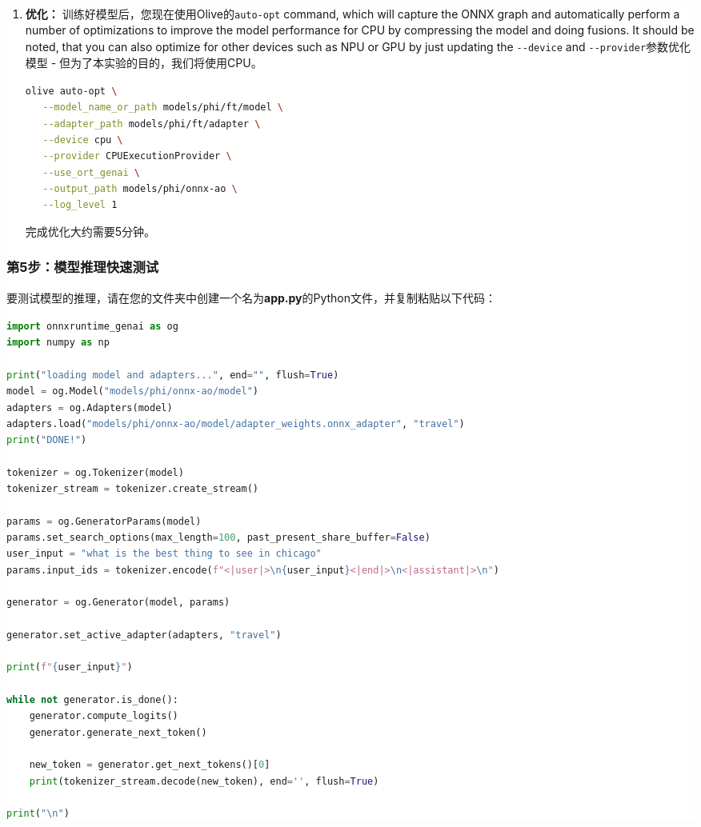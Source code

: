 1. **优化：** 训练好模型后，您现在使用Olive的`auto-opt` command, which will capture the ONNX graph and automatically perform a number of optimizations to improve the model performance for CPU by compressing the model and doing fusions. It should be noted, that you can also optimize for other devices such as NPU or GPU by just updating the `--device` and `--provider`参数优化模型 - 但为了本实验的目的，我们将使用CPU。

    ```bash
    olive auto-opt \
       --model_name_or_path models/phi/ft/model \
       --adapter_path models/phi/ft/adapter \
       --device cpu \
       --provider CPUExecutionProvider \
       --use_ort_genai \
       --output_path models/phi/onnx-ao \
       --log_level 1
    ```
    
    完成优化大约需要5分钟。

### 第5步：模型推理快速测试

要测试模型的推理，请在您的文件夹中创建一个名为**app.py**的Python文件，并复制粘贴以下代码：

```python
import onnxruntime_genai as og
import numpy as np

print("loading model and adapters...", end="", flush=True)
model = og.Model("models/phi/onnx-ao/model")
adapters = og.Adapters(model)
adapters.load("models/phi/onnx-ao/model/adapter_weights.onnx_adapter", "travel")
print("DONE!")

tokenizer = og.Tokenizer(model)
tokenizer_stream = tokenizer.create_stream()

params = og.GeneratorParams(model)
params.set_search_options(max_length=100, past_present_share_buffer=False)
user_input = "what is the best thing to see in chicago"
params.input_ids = tokenizer.encode(f"<|user|>\n{user_input}<|end|>\n<|assistant|>\n")

generator = og.Generator(model, params)

generator.set_active_adapter(adapters, "travel")

print(f"{user_input}")

while not generator.is_done():
    generator.compute_logits()
    generator.generate_next_token()

    new_token = generator.get_next_tokens()[0]
    print(tokenizer_stream.decode(new_token), end='', flush=True)

print("\n")
```
